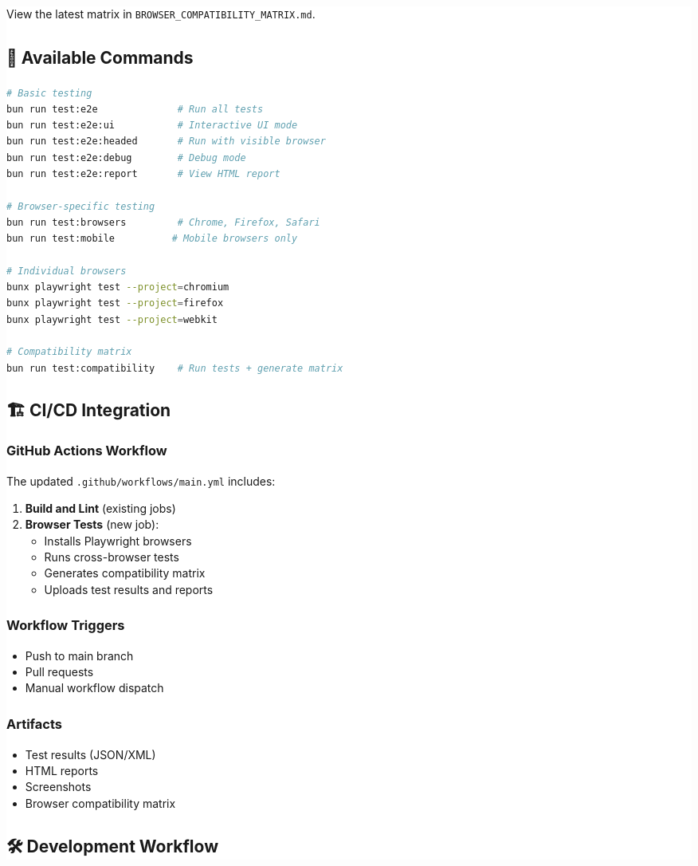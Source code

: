 View the latest matrix in `BROWSER_COMPATIBILITY_MATRIX.md`.

## 🔧 Available Commands

```bash
# Basic testing
bun run test:e2e              # Run all tests
bun run test:e2e:ui           # Interactive UI mode
bun run test:e2e:headed       # Run with visible browser
bun run test:e2e:debug        # Debug mode
bun run test:e2e:report       # View HTML report

# Browser-specific testing
bun run test:browsers         # Chrome, Firefox, Safari
bun run test:mobile          # Mobile browsers only

# Individual browsers
bunx playwright test --project=chromium
bunx playwright test --project=firefox
bunx playwright test --project=webkit

# Compatibility matrix
bun run test:compatibility    # Run tests + generate matrix
```

## 🏗️ CI/CD Integration

### GitHub Actions Workflow

The updated `.github/workflows/main.yml` includes:

1. **Build and Lint** (existing jobs)
2. **Browser Tests** (new job):
   - Installs Playwright browsers
   - Runs cross-browser tests
   - Generates compatibility matrix
   - Uploads test results and reports

### Workflow Triggers
- Push to main branch
- Pull requests
- Manual workflow dispatch

### Artifacts
- Test results (JSON/XML)
- HTML reports
- Screenshots
- Browser compatibility matrix

## 🛠️ Development Workflow
